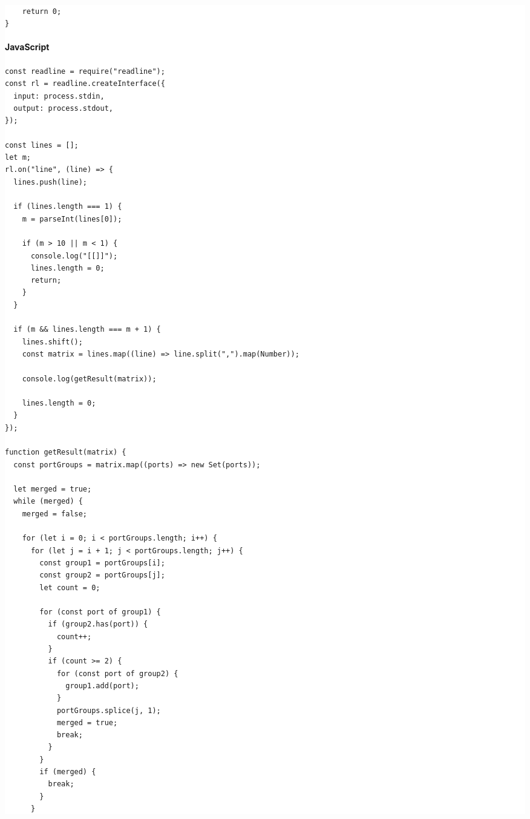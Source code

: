         return 0;
    }
    
    

#### JavaScript

    
    
    const readline = require("readline");
    const rl = readline.createInterface({
      input: process.stdin,
      output: process.stdout,
    });
    
    const lines = [];
    let m;
    rl.on("line", (line) => {
      lines.push(line);
    
      if (lines.length === 1) {
        m = parseInt(lines[0]);
    
        if (m > 10 || m < 1) {
          console.log("[[]]");
          lines.length = 0;
          return;
        }
      }
    
      if (m && lines.length === m + 1) {
        lines.shift();
        const matrix = lines.map((line) => line.split(",").map(Number));
    
        console.log(getResult(matrix));
    
        lines.length = 0;
      }
    });
    
    function getResult(matrix) {
      const portGroups = matrix.map((ports) => new Set(ports));
    
      let merged = true;
      while (merged) {
        merged = false;
    
        for (let i = 0; i < portGroups.length; i++) {
          for (let j = i + 1; j < portGroups.length; j++) {
            const group1 = portGroups[i];
            const group2 = portGroups[j];
            let count = 0;
    
            for (const port of group1) {
              if (group2.has(port)) {
                count++;
              }
              if (count >= 2) {
                for (const port of group2) {
                  group1.add(port);
                }
                portGroups.splice(j, 1);
                merged = true;
                break;
              }
            }
            if (merged) {
              break;
            }
          }